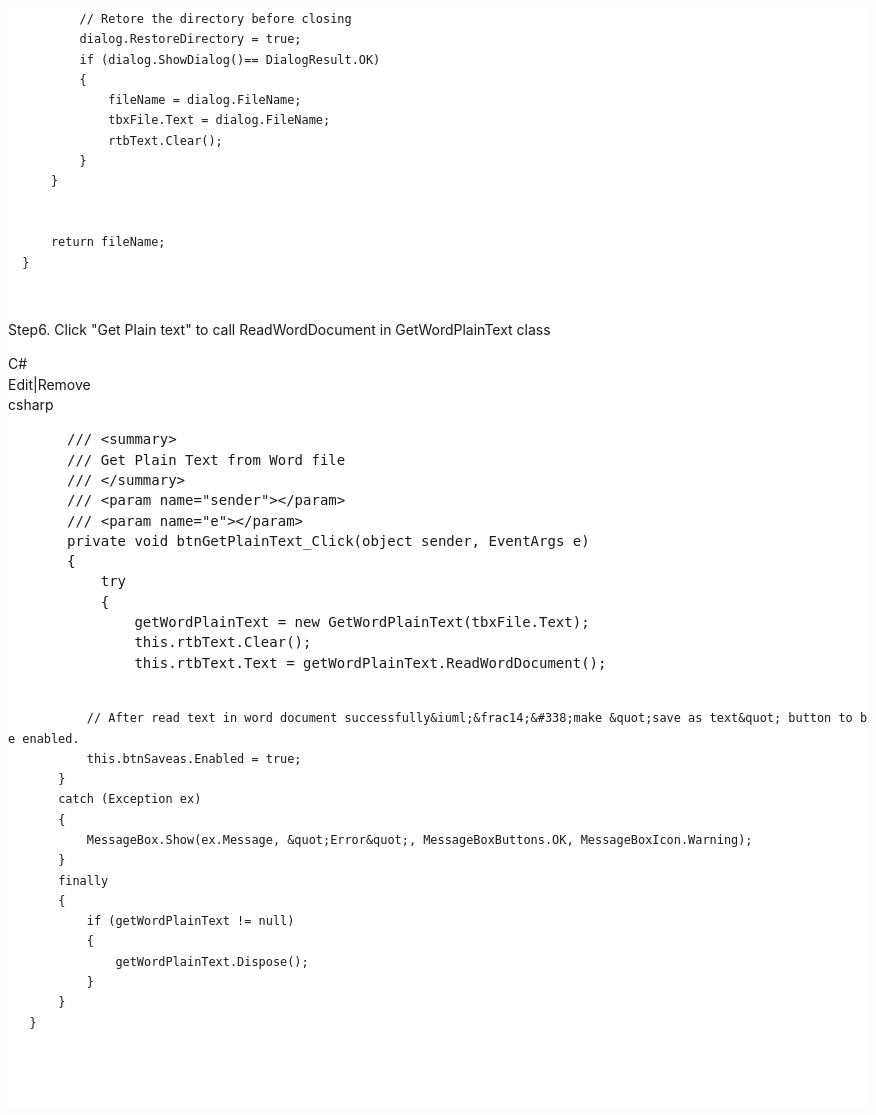 
              // Retore the directory before closing
              dialog.RestoreDirectory = true;
              if (dialog.ShowDialog()== DialogResult.OK)
              {
                  fileName = dialog.FileName;
                  tbxFile.Text = dialog.FileName;
                  rtbText.Clear();
              }
          }


          return fileName;
      }

</pre>
</div>
</div>
<div class="endscriptcode">&nbsp;</div>
<p class="MsoNormal" style=""><span style=""></span></p>
<p class="MsoNormal" style=""><span style="">Step6. Click &quot;Get Plain text&quot; to call ReadWordDocument in GetWordPlainText class
</span></p>
<div class="scriptcode">
<div class="pluginEditHolder" pluginCommand="mceScriptCode">
<div class="title"><span>C#</span></div>
<div class="pluginLinkHolder"><span class="pluginEditHolderLink">Edit</span>|<span class="pluginRemoveHolderLink">Remove</span>
</div>
<span class="hidden">csharp</span>
<pre class="hidden">
       /// &lt;summary&gt;
       /// Get Plain Text from Word file
       /// &lt;/summary&gt;
       /// &lt;param name=&quot;sender&quot;&gt;&lt;/param&gt;
       /// &lt;param name=&quot;e&quot;&gt;&lt;/param&gt;
       private void btnGetPlainText_Click(object sender, EventArgs e)
       {
           try
           {
               getWordPlainText = new GetWordPlainText(tbxFile.Text);
               this.rtbText.Clear();
               this.rtbText.Text = getWordPlainText.ReadWordDocument();


               // After read text in word document successfully&iuml;&frac14;&#338;make &quot;save as text&quot; button to be enabled.
               this.btnSaveas.Enabled = true;
           }
           catch (Exception ex)
           {
               MessageBox.Show(ex.Message, &quot;Error&quot;, MessageBoxButtons.OK, MessageBoxIcon.Warning);
           }
           finally
           {
               if (getWordPlainText != null)
               {
                   getWordPlainText.Dispose();
               }
           }
       }
